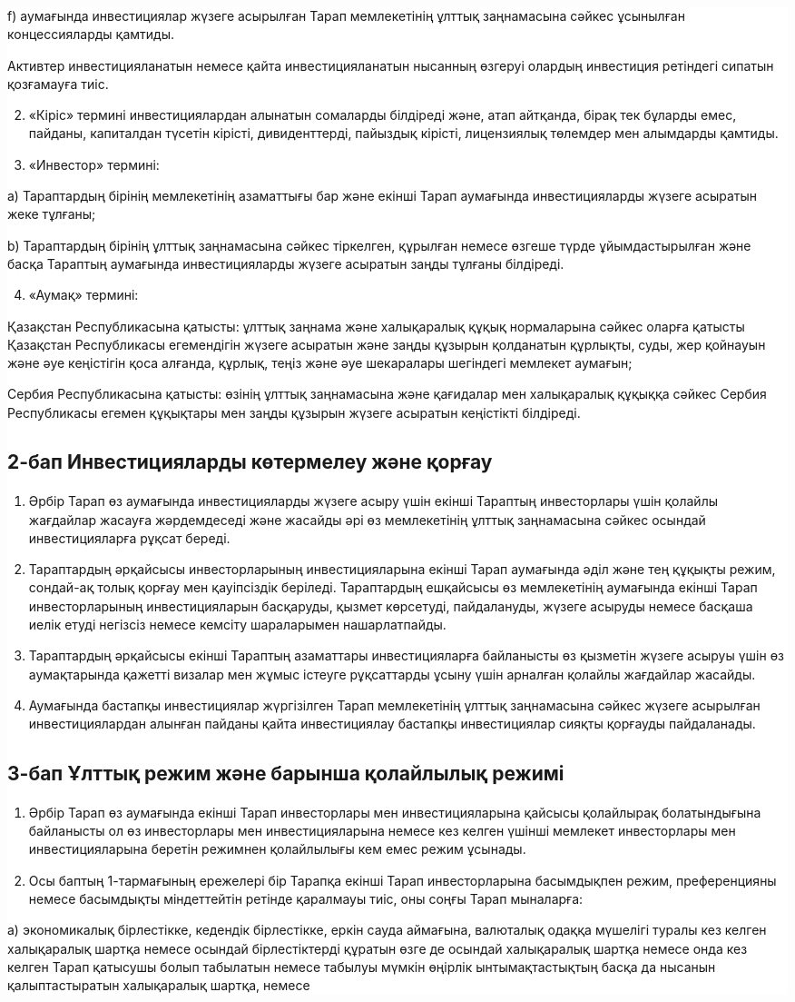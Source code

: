 f) аумағында инвестициялар жүзеге асырылған Тарап мемлекетінің ұлттық заңнамасына сәйкес ұсынылған концессияларды қамтиды.

Активтер инвестицияланатын немесе қайта инвестицияланатын нысанның өзгеруі олардың инвестиция ретіндегі сипатын қозғамауға тиіс.

2. «Кіріс» термині инвестициялардан алынатын сомаларды білдіреді және, атап айтқанда, бірақ тек бұларды емес, пайданы, капиталдан түсетін кірісті, дивиденттерді, пайыздық кірісті, лицензиялық төлемдер мен алымдарды қамтиды.

3. «Инвестор» термині:

а) Тараптардың бірінің мемлекетінің азаматтығы бар және екінші Тарап аумағында инвестицияларды жүзеге асыратын жеке тұлғаны;

b) Тараптардың бірінің ұлттық заңнамасына сәйкес тіркелген, құрылған немесе өзгеше түрде ұйымдастырылған және басқа Тараптың аумағында инвестицияларды жүзеге асыратын заңды тұлғаны білдіреді.

4. «Аумақ» термині:

Қазақстан Республикасына қатысты: ұлттық заңнама және халықаралық құқық нормаларына сәйкес оларға қатысты Қазақстан Республикасы егемендігін жүзеге асыратын және заңды құзырын қолданатын құрлықты, суды, жер қойнауын және әуе кеңістігін қоса алғанда, құрлық, теңіз және әуе шекаралары шегіндегі мемлекет аумағын;

Сербия Республикасына қатысты: өзінің ұлттық заңнамасына және қағидалар мен халықаралық құқыққа сәйкес Сербия Республикасы егемен құқықтары мен заңды құзырын жүзеге асыратын кеңістікті білдіреді.

## 2-бап Инвестицияларды көтермелеу және қорғау

1. Әрбір Тарап өз аумағында инвестицияларды жүзеге асыру үшін екінші Тараптың инвесторлары үшін қолайлы жағдайлар жасауға жәрдемдеседі және жасайды әрі өз мемлекетінің ұлттық заңнамасына сәйкес осындай инвестицияларға рұқсат береді.

2. Тараптардың әрқайсысы инвесторларының инвестицияларына екінші Тарап аумағында әділ және тең құқықты режим, сондай-ақ толық қорғау мен қауіпсіздік беріледі. Тараптардың ешқайсысы өз мемлекетінің аумағында екінші Тарап инвесторларының инвестицияларын басқаруды, қызмет көрсетуді, пайдалануды, жүзеге асыруды немесе басқаша иелік етуді негізсіз немесе кемсіту шараларымен нашарлатпайды.

3. Тараптардың әрқайсысы екінші Тараптың азаматтары инвестицияларға байланысты өз қызметін жүзеге асыруы үшін өз аумақтарында қажетті визалар мен жұмыс істеуге рұқсаттарды ұсыну үшін арналған қолайлы жағдайлар жасайды.

4. Аумағында бастапқы инвестициялар жүргізілген Тарап мемлекетінің ұлттық заңнамасына сәйкес жүзеге асырылған инвестициялардан алынған пайданы қайта инвестициялау бастапқы инвестициялар сияқты қорғауды пайдаланады.

## 3-бап Ұлттық режим және барынша қолайлылық режимі

1. Әрбір Тарап өз аумағында екінші Тарап инвесторлары мен инвестицияларына қайсысы қолайлырақ болатындығына байланысты ол өз инвесторлары мен инвестицияларына немесе кез келген үшінші мемлекет инвесторлары мен инвестицияларына беретін режимнен қолайлылығы кем емес режим ұсынады.

2. Осы баптың 1-тармағының ережелері бір Тарапқа екінші Тарап инвесторларына басымдықпен режим, преференцияны немесе басымдықты міндеттейтін ретінде қаралмауы тиіс, оны соңғы Тарап мыналарға:

а) экономикалық бірлестікке, кедендік бірлестікке, еркін сауда аймағына, валюталық одаққа мүшелігі туралы кез келген халықаралық шартқа немесе осындай бірлестіктерді құратын өзге де осындай халықаралық шартқа немесе онда кез келген Тарап қатысушы болып табылатын немесе табылуы мүмкін өңірлік ынтымақтастықтың басқа да нысанын қалыптастыратын халықаралық шартқа, немесе
